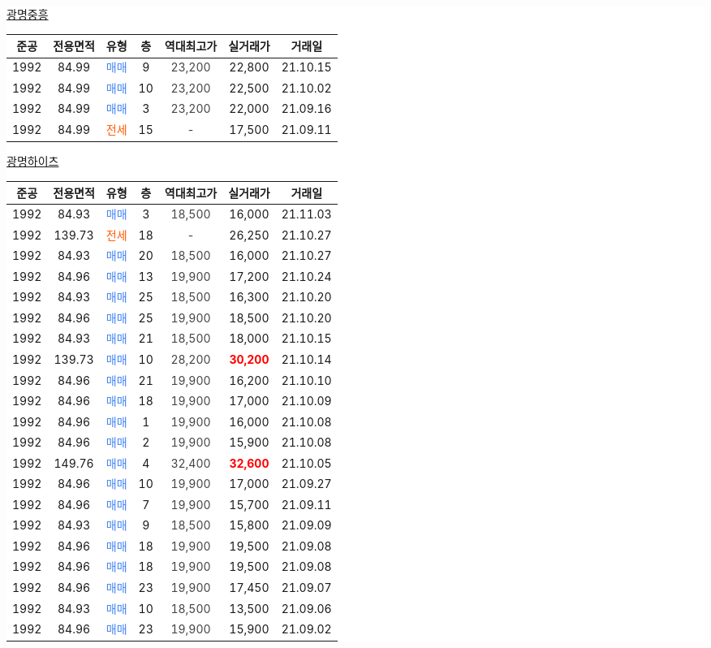 
[광명중흥](https://search.naver.com/search.naver?query=%EA%B4%91%EB%AA%85%EC%A4%91%ED%9D%A5)

|준공|전용면적|유형|층|역대최고가|실거래가|거래일|
|:---:|:---:|:---:|:---:|:---:|:---:|:---:|
|1992|84.99|<span style="color:#4285F3">매매</span>|9|<span style="color:#444444">23,200</span>|22,800|21.10.15|
|1992|84.99|<span style="color:#4285F3">매매</span>|10|<span style="color:#444444">23,200</span>|22,500|21.10.02|
|1992|84.99|<span style="color:#4285F3">매매</span>|3|<span style="color:#444444">23,200</span>|22,000|21.09.16|
|1992|84.99|<span style="color:#FF5A00">전세</span>|15|<span style="color:#444444">-</span>|17,500|21.09.11|

[광명하이츠](https://search.naver.com/search.naver?query=%EA%B4%91%EB%AA%85%ED%95%98%EC%9D%B4%EC%B8%A0)

|준공|전용면적|유형|층|역대최고가|실거래가|거래일|
|:---:|:---:|:---:|:---:|:---:|:---:|:---:|
|1992|84.93|<span style="color:#4285F3">매매</span>|3|<span style="color:#444444">18,500</span>|16,000|21.11.03|
|1992|139.73|<span style="color:#FF5A00">전세</span>|18|<span style="color:#444444">-</span>|26,250|21.10.27|
|1992|84.93|<span style="color:#4285F3">매매</span>|20|<span style="color:#444444">18,500</span>|16,000|21.10.27|
|1992|84.96|<span style="color:#4285F3">매매</span>|13|<span style="color:#444444">19,900</span>|17,200|21.10.24|
|1992|84.93|<span style="color:#4285F3">매매</span>|25|<span style="color:#444444">18,500</span>|16,300|21.10.20|
|1992|84.96|<span style="color:#4285F3">매매</span>|25|<span style="color:#444444">19,900</span>|18,500|21.10.20|
|1992|84.93|<span style="color:#4285F3">매매</span>|21|<span style="color:#444444">18,500</span>|18,000|21.10.15|
|1992|139.73|<span style="color:#4285F3">매매</span>|10|<span style="color:#444444">28,200</span>|<b><span style="color:#FF0000">30,200</span></b>|21.10.14|
|1992|84.96|<span style="color:#4285F3">매매</span>|21|<span style="color:#444444">19,900</span>|16,200|21.10.10|
|1992|84.96|<span style="color:#4285F3">매매</span>|18|<span style="color:#444444">19,900</span>|17,000|21.10.09|
|1992|84.96|<span style="color:#4285F3">매매</span>|1|<span style="color:#444444">19,900</span>|16,000|21.10.08|
|1992|84.96|<span style="color:#4285F3">매매</span>|2|<span style="color:#444444">19,900</span>|15,900|21.10.08|
|1992|149.76|<span style="color:#4285F3">매매</span>|4|<span style="color:#444444">32,400</span>|<b><span style="color:#FF0000">32,600</span></b>|21.10.05|
|1992|84.96|<span style="color:#4285F3">매매</span>|10|<span style="color:#444444">19,900</span>|17,000|21.09.27|
|1992|84.96|<span style="color:#4285F3">매매</span>|7|<span style="color:#444444">19,900</span>|15,700|21.09.11|
|1992|84.93|<span style="color:#4285F3">매매</span>|9|<span style="color:#444444">18,500</span>|15,800|21.09.09|
|1992|84.96|<span style="color:#4285F3">매매</span>|18|<span style="color:#444444">19,900</span>|19,500|21.09.08|
|1992|84.96|<span style="color:#4285F3">매매</span>|18|<span style="color:#444444">19,900</span>|19,500|21.09.08|
|1992|84.96|<span style="color:#4285F3">매매</span>|23|<span style="color:#444444">19,900</span>|17,450|21.09.07|
|1992|84.93|<span style="color:#4285F3">매매</span>|10|<span style="color:#444444">18,500</span>|13,500|21.09.06|
|1992|84.96|<span style="color:#4285F3">매매</span>|23|<span style="color:#444444">19,900</span>|15,900|21.09.02|
